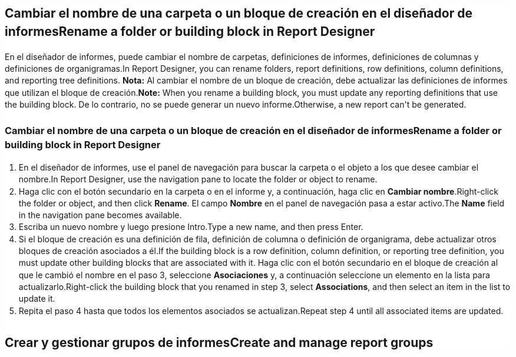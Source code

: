 ## <a name="rename-a-folder-or-building-block-in-report-designer"></a><span data-ttu-id="03213-109">Cambiar el nombre de una carpeta o un bloque de creación en el diseñador de informes</span><span class="sxs-lookup"><span data-stu-id="03213-109">Rename a folder or building block in Report Designer</span></span>
<span data-ttu-id="03213-110">En el diseñador de informes, puede cambiar el nombre de carpetas, definiciones de informes, definiciones de columnas y definiciones de organigramas.</span><span class="sxs-lookup"><span data-stu-id="03213-110">In Report Designer, you can rename folders, report definitions, row definitions, column definitions, and reporting tree definitions.</span></span> <span data-ttu-id="03213-111">**Nota:** Al cambiar el nombre de un bloque de creación, debe actualizar las definiciones de informes que utilizan el bloque de creación.</span><span class="sxs-lookup"><span data-stu-id="03213-111">**Note:** When you rename a building block, you must update any reporting definitions that use the building block.</span></span> <span data-ttu-id="03213-112">De lo contrario, no se puede generar un nuevo informe.</span><span class="sxs-lookup"><span data-stu-id="03213-112">Otherwise, a new report can't be generated.</span></span>

### <a name="rename-a-folder-or-building-block-in-report-designer"></a><span data-ttu-id="03213-113">Cambiar el nombre de una carpeta o un bloque de creación en el diseñador de informes</span><span class="sxs-lookup"><span data-stu-id="03213-113">Rename a folder or building block in Report Designer</span></span>

1.  <span data-ttu-id="03213-114">En el diseñador de informes, use el panel de navegación para buscar la carpeta o el objeto a los que desee cambiar el nombre.</span><span class="sxs-lookup"><span data-stu-id="03213-114">In Report Designer, use the navigation pane to locate the folder or object to rename.</span></span>
2.  <span data-ttu-id="03213-115">Haga clic con el botón secundario en la carpeta o en el informe y, a continuación, haga clic en **Cambiar nombre**.</span><span class="sxs-lookup"><span data-stu-id="03213-115">Right-click the folder or object, and then click **Rename**.</span></span> <span data-ttu-id="03213-116">El campo **Nombre** en el panel de navegación pasa a estar activo.</span><span class="sxs-lookup"><span data-stu-id="03213-116">The **Name** field in the navigation pane becomes available.</span></span>
3.  <span data-ttu-id="03213-117">Escriba un nuevo nombre y luego presione Intro.</span><span class="sxs-lookup"><span data-stu-id="03213-117">Type a new name, and then press Enter.</span></span>
4.  <span data-ttu-id="03213-118">Si el bloque de creación es una definición de fila, definición de columna o definición de organigrama, debe actualizar otros bloques de creación asociados a él.</span><span class="sxs-lookup"><span data-stu-id="03213-118">If the building block is a row definition, column definition, or reporting tree definition, you must update other building blocks that are associated with it.</span></span> <span data-ttu-id="03213-119">Haga clic con el botón secundario en el bloque de creación al que le cambió el nombre en el paso 3, seleccione **Asociaciones** y, a continuación seleccione un elemento en la lista para actualizarlo.</span><span class="sxs-lookup"><span data-stu-id="03213-119">Right-click the building block that you renamed in step 3, select **Associations**, and then select an item in the list to update it.</span></span>
5.  <span data-ttu-id="03213-120">Repita el paso 4 hasta que todos los elementos asociados se actualizan.</span><span class="sxs-lookup"><span data-stu-id="03213-120">Repeat step 4 until all associated items are updated.</span></span>

## <a name="create-and-manage-report-groups"></a><span data-ttu-id="03213-121">Crear y gestionar grupos de informes</span><span class="sxs-lookup"><span data-stu-id="03213-121">Create and manage report groups</span></span>